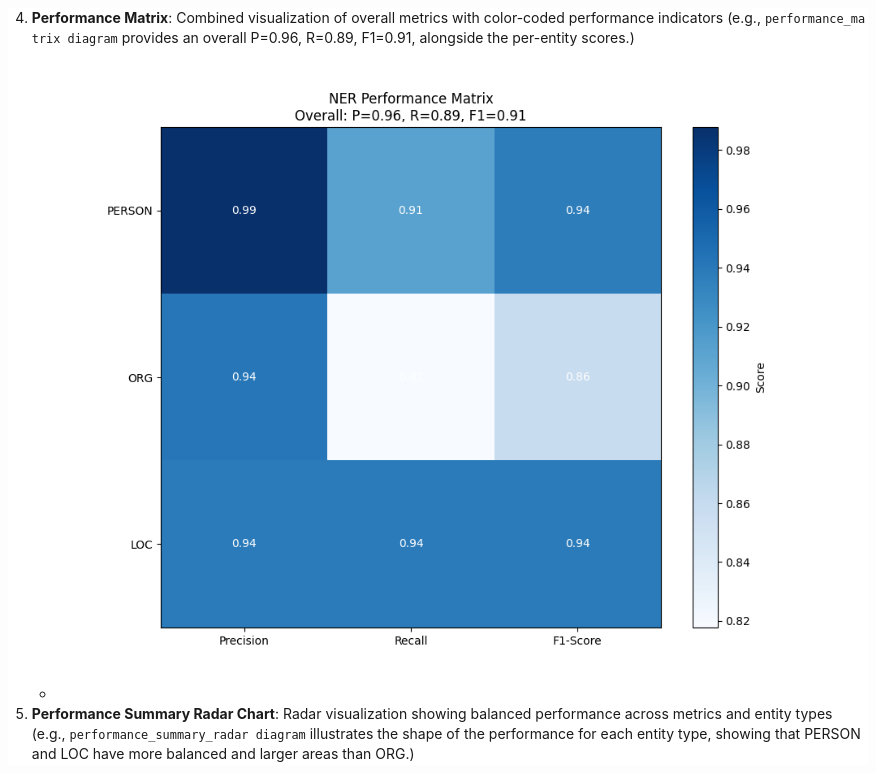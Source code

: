 4. **Performance Matrix**: Combined visualization of overall metrics with color-coded performance indicators (e.g.,
   `performance_matrix diagram` provides an overall P=0.96, R=0.89, F1=0.91, alongside the per-entity scores.)
   - ![performance_matrix.png](plots/performance_matrix.png)
5. **Performance Summary Radar Chart**: Radar visualization showing balanced performance across metrics and entity
   types (e.g., `performance_summary_radar diagram` illustrates the shape of the performance for each entity type, showing
   that PERSON and LOC have more balanced and larger areas than ORG.)
